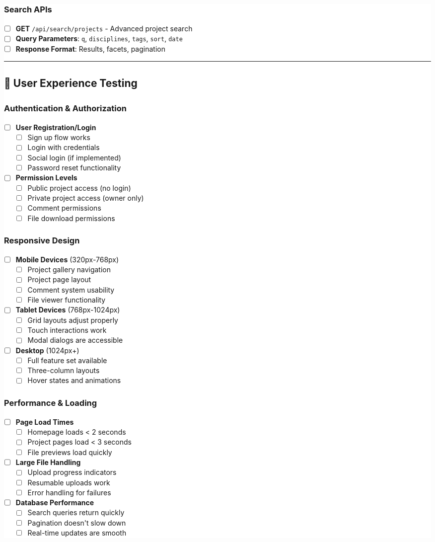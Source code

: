 ### **Search APIs**
- [ ] **GET** `/api/search/projects` - Advanced project search
- [ ] **Query Parameters**: `q`, `disciplines`, `tags`, `sort`, `date`
- [ ] **Response Format**: Results, facets, pagination

---

## 🧪 **User Experience Testing**

### **Authentication & Authorization**
- [ ] **User Registration/Login**
  - [ ] Sign up flow works
  - [ ] Login with credentials
  - [ ] Social login (if implemented)
  - [ ] Password reset functionality
- [ ] **Permission Levels**
  - [ ] Public project access (no login)
  - [ ] Private project access (owner only)
  - [ ] Comment permissions
  - [ ] File download permissions

### **Responsive Design**
- [ ] **Mobile Devices** (320px-768px)
  - [ ] Project gallery navigation
  - [ ] Project page layout
  - [ ] Comment system usability
  - [ ] File viewer functionality
- [ ] **Tablet Devices** (768px-1024px)
  - [ ] Grid layouts adjust properly
  - [ ] Touch interactions work
  - [ ] Modal dialogs are accessible
- [ ] **Desktop** (1024px+)
  - [ ] Full feature set available
  - [ ] Three-column layouts
  - [ ] Hover states and animations

### **Performance & Loading**
- [ ] **Page Load Times**
  - [ ] Homepage loads < 2 seconds
  - [ ] Project pages load < 3 seconds
  - [ ] File previews load quickly
- [ ] **Large File Handling**
  - [ ] Upload progress indicators
  - [ ] Resumable uploads work
  - [ ] Error handling for failures
- [ ] **Database Performance**
  - [ ] Search queries return quickly
  - [ ] Pagination doesn't slow down
  - [ ] Real-time updates are smooth
